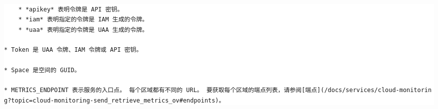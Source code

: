         * *apikey* 表明令牌是 API 密钥。
		* *iam* 表明指定的令牌是 IAM 生成的令牌。
		* *uaa* 表明指定的令牌是 UAA 生成的令牌。
		
	* Token 是 UAA 令牌、IAM 令牌或 API 密钥。
	
	* Space 是空间的 GUID。 

	* METRICS_ENDPOINT 表示服务的入口点。 每个区域都有不同的 URL。 要获取每个区域的端点列表，请参阅[端点](/docs/services/cloud-monitoring?topic=cloud-monitoring-send_retrieve_metrics_ov#endpoints)。
	
        

